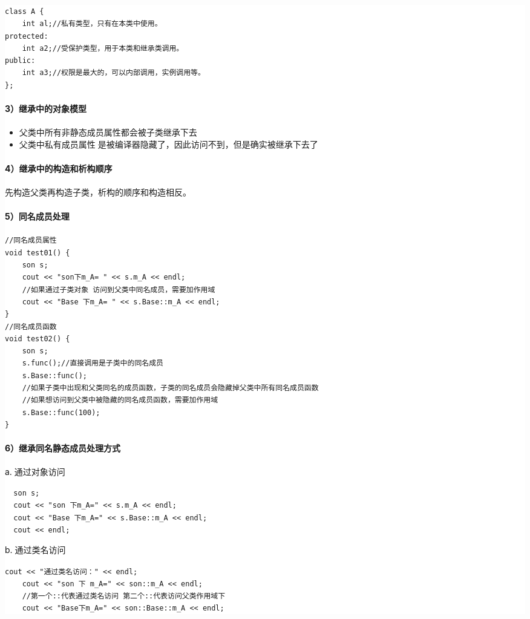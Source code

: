 ```
class A {
	int al;//私有类型，只有在本类中使用。
protected:
	int a2;//受保护类型，用于本类和继承类调用。
public:
	int a3;//权限是最大的，可以内部调用，实例调用等。
};
```

#### 3）继承中的对象模型
* 父类中所有非静态成员属性都会被子类继承下去
* 父类中私有成员属性 是被编译器隐藏了，因此访问不到，但是确实被继承下去了

#### 4）继承中的构造和析构顺序
先构造父类再构造子类，析构的顺序和构造相反。

#### 5）同名成员处理
```
//同名成员属性
void test01() {
	son s;
	cout << "son下m_A= " << s.m_A << endl;
	//如果通过子类对象 访问到父类中同名成员，需要加作用域
	cout << "Base 下m_A= " << s.Base::m_A << endl;
}
//同名成员函数
void test02() {
	son s;
	s.func();//直接调用是子类中的同名成员
	s.Base::func();
	//如果子类中出现和父类同名的成员函数，子类的同名成员会隐藏掉父类中所有同名成员函数
	//如果想访问到父类中被隐藏的同名成员函数，需要加作用域
	s.Base::func(100);
}
```

#### 6）继承同名静态成员处理方式
  a. 通过对象访问
  ```
	son s;
	cout << "son 下m_A=" << s.m_A << endl;
	cout << "Base 下m_A=" << s.Base::m_A << endl;
	cout << endl;
```
b. 通过类名访问
```
cout << "通过类名访问：" << endl;
	cout << "son 下 m_A=" << son::m_A << endl;
	//第一个::代表通过类名访问 第二个::代表访问父类作用域下
	cout << "Base下m_A=" << son::Base::m_A << endl;
```
